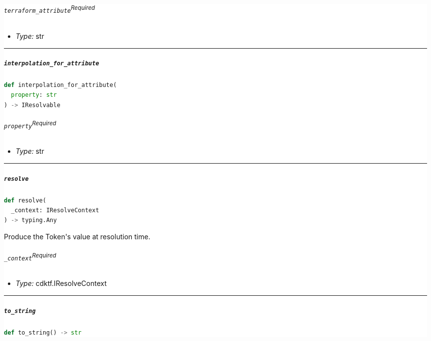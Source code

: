 ###### `terraform_attribute`<sup>Required</sup> <a name="terraform_attribute" id="@cdktf/provider-kubernetes.namespaceV1.NamespaceV1MetadataOutputReference.getStringMapAttribute.parameter.terraformAttribute"></a>

- *Type:* str

---

##### `interpolation_for_attribute` <a name="interpolation_for_attribute" id="@cdktf/provider-kubernetes.namespaceV1.NamespaceV1MetadataOutputReference.interpolationForAttribute"></a>

```python
def interpolation_for_attribute(
  property: str
) -> IResolvable
```

###### `property`<sup>Required</sup> <a name="property" id="@cdktf/provider-kubernetes.namespaceV1.NamespaceV1MetadataOutputReference.interpolationForAttribute.parameter.property"></a>

- *Type:* str

---

##### `resolve` <a name="resolve" id="@cdktf/provider-kubernetes.namespaceV1.NamespaceV1MetadataOutputReference.resolve"></a>

```python
def resolve(
  _context: IResolveContext
) -> typing.Any
```

Produce the Token's value at resolution time.

###### `_context`<sup>Required</sup> <a name="_context" id="@cdktf/provider-kubernetes.namespaceV1.NamespaceV1MetadataOutputReference.resolve.parameter._context"></a>

- *Type:* cdktf.IResolveContext

---

##### `to_string` <a name="to_string" id="@cdktf/provider-kubernetes.namespaceV1.NamespaceV1MetadataOutputReference.toString"></a>

```python
def to_string() -> str
```
